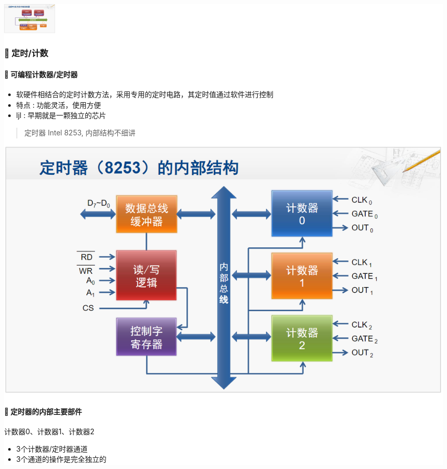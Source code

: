   <img src="9.中断和异常.assets/image-2.png" alt="alt text" style="flex: 1; width: 100px;"/>
</div>


### :dizzy: 定时/计数
#### :dash: 可编程计数器/定时器
- 软硬件相结合的定时计数方法，采用专用的定时电路，其定时值通过软件进行控制
- 特点  : 功能灵活，使用方便
- ljl : 早期就是一颗独立的芯片
> 定时器 Intel 8253,  内部结构不细讲

![alt text](\9.中断和异常.assets\定时器内部结构.png)
#### :dash: 定时器的内部主要部件
计数器0、计数器1、计数器2
- 3个计数器/定时器通道
- 3个通道的操作是完全独立的
